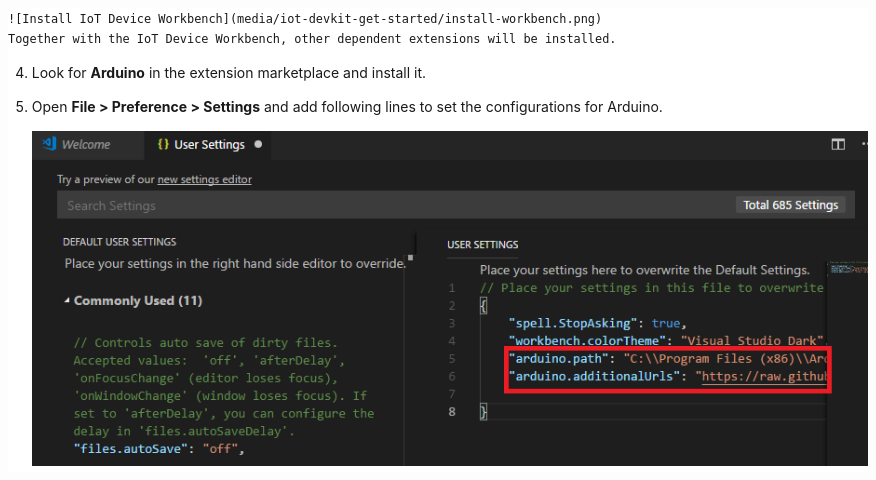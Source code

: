     ![Install IoT Device Workbench](media/iot-devkit-get-started/install-workbench.png)
    Together with the IoT Device Workbench, other dependent extensions will be installed.

4. Look for **Arduino** in the extension marketplace and install it.

5. Open **File > Preference > Settings** and add following lines to set the configurations for Arduino.

	![Config settings](media/iot-devkit-get-started/iot-workbench-setting.png)
	